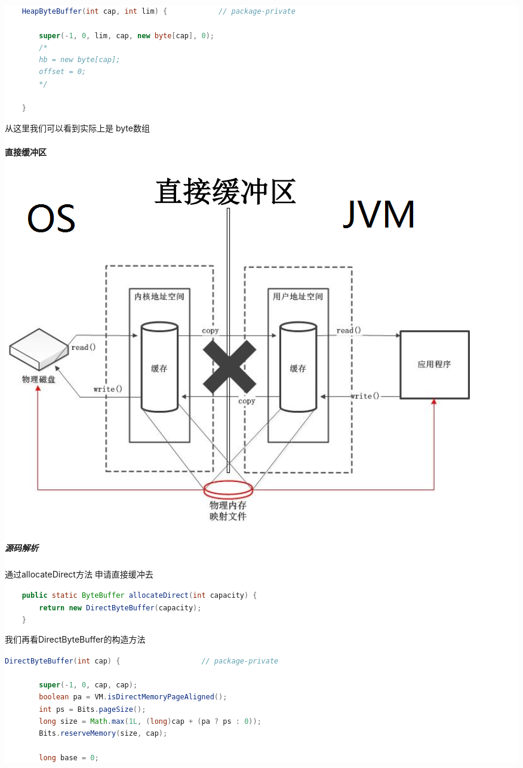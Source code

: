```java
    HeapByteBuffer(int cap, int lim) {            // package-private

        super(-1, 0, lim, cap, new byte[cap], 0);
        /*
        hb = new byte[cap];
        offset = 0;
        */
        
    }
```
从这里我们可以看到实际上是 byte数组

#### 直接缓冲区
![nobuf](../../../../../../imgs/zhibuf.png)


##### 源码解析
通过allocateDirect方法 申请直接缓冲去
```java
    public static ByteBuffer allocateDirect(int capacity) {
        return new DirectByteBuffer(capacity);
    }
``` 
我们再看DirectByteBuffer的构造方法
```java
DirectByteBuffer(int cap) {                   // package-private

        super(-1, 0, cap, cap);
        boolean pa = VM.isDirectMemoryPageAligned();
        int ps = Bits.pageSize();
        long size = Math.max(1L, (long)cap + (pa ? ps : 0));
        Bits.reserveMemory(size, cap);

        long base = 0;
```